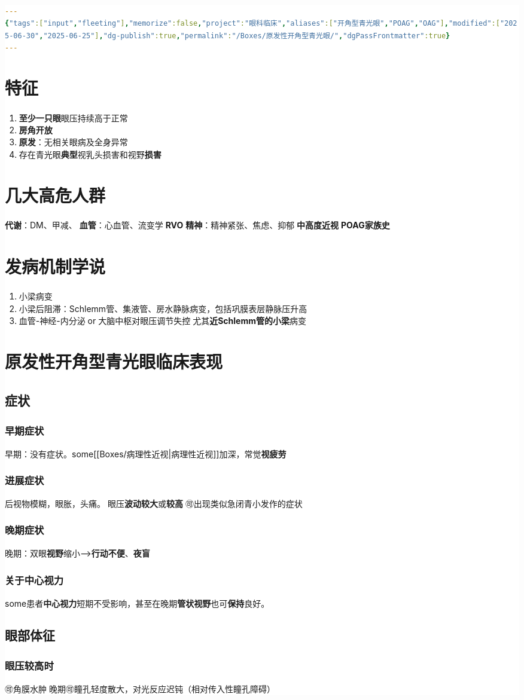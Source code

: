 ```yaml
---
{"tags":["input","fleeting"],"memorize":false,"project":"眼科临床","aliases":["开角型青光眼","POAG","OAG"],"modified":["2025-06-30","2025-06-25"],"dg-publish":true,"permalink":"/Boxes/原发性开角型青光眼/","dgPassFrontmatter":true}
---
```



# 特征
1. **至少一只眼**眼压持续高于正常
2. **房角开放**
3. **原发**：无相关眼病及全身异常
4. 存在青光眼**典型**视乳头损害和视野**损害**

# 几大高危人群
**代谢**：DM、甲减、
**血管**：心血管、流变学
**RVO**
**精神**：精神紧张、焦虑、抑郁
**中高度近视**
**POAG家族史**


# 发病机制学说
1. 小梁病变
2. 小梁后阻滞：Schlemm管、集液管、房水静脉病变，包括巩膜表层静脉压升高
3. 血管-神经-内分泌 or 大脑中枢对眼压调节失控
尤其**近Schlemm管的小梁**病变
# 原发性开角型青光眼临床表现
## 症状
### 早期症状
早期：没有症状。some[[Boxes/病理性近视\|病理性近视]]加深，常觉**视疲劳**
### 进展症状
后视物模糊，眼胀，头痛。
眼压**波动较大**或**较高** 🉑出现类似急闭青小发作的症状
### 晚期症状
晚期：双眼**视野**缩小-->**行动不便**、**夜盲**
### 关于中心视力
some患者**中心视力**短期不受影响，甚至在晚期**管状视野**也可**保持**良好。
## 眼部体征
### 眼压较高时
🉑角膜水肿
晚期🉑瞳孔轻度散大，对光反应迟钝（相对传入性瞳孔障碍）

